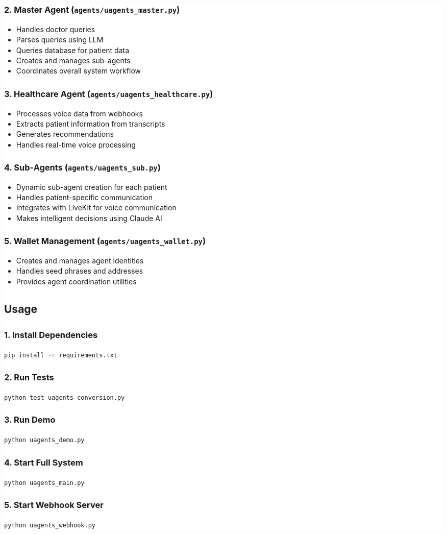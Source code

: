 ### 2. Master Agent (`agents/uagents_master.py`)
- Handles doctor queries
- Parses queries using LLM
- Queries database for patient data
- Creates and manages sub-agents
- Coordinates overall system workflow

### 3. Healthcare Agent (`agents/uagents_healthcare.py`)
- Processes voice data from webhooks
- Extracts patient information from transcripts
- Generates recommendations
- Handles real-time voice processing

### 4. Sub-Agents (`agents/uagents_sub.py`)
- Dynamic sub-agent creation for each patient
- Handles patient-specific communication
- Integrates with LiveKit for voice communication
- Makes intelligent decisions using Claude AI

### 5. Wallet Management (`agents/uagents_wallet.py`)
- Creates and manages agent identities
- Handles seed phrases and addresses
- Provides agent coordination utilities

## Usage

### 1. Install Dependencies
```bash
pip install -r requirements.txt
```

### 2. Run Tests
```bash
python test_uagents_conversion.py
```

### 3. Run Demo
```bash
python uagents_demo.py
```

### 4. Start Full System
```bash
python uagents_main.py
```

### 5. Start Webhook Server
```bash
python uagents_webhook.py
```
